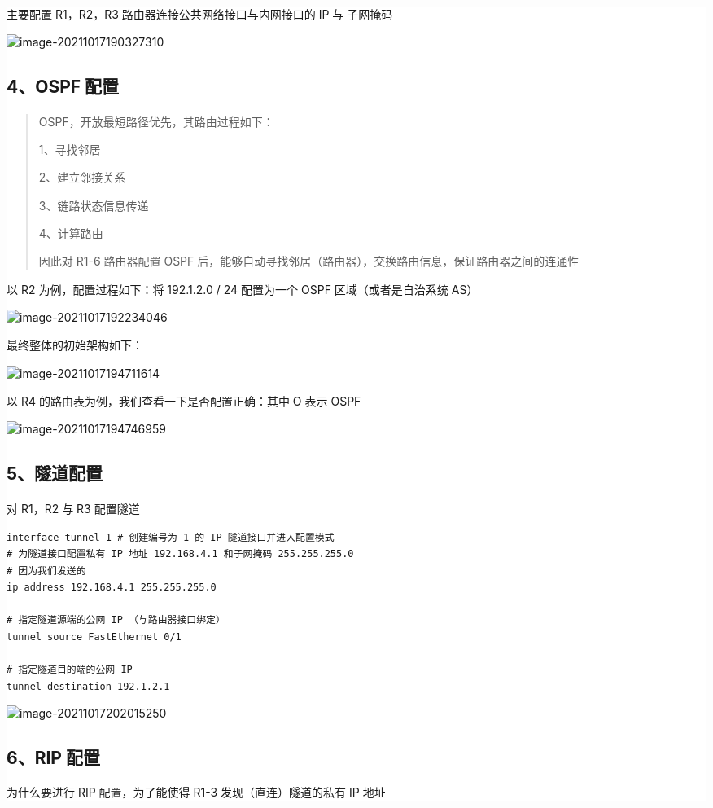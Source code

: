主要配置 R1，R2，R3 路由器连接公共网络接口与内网接口的 IP 与 子网掩码

![image-20211017190327310](https://gitee.com/Butterflier/pictures/raw/master/image-20211017190327310.png)

## 4、OSPF 配置

> OSPF，开放最短路径优先，其路由过程如下：
>
> 1、寻找邻居
>
> 2、建立邻接关系
>
> 3、链路状态信息传递
>
> 4、计算路由
>
> 因此对 R1-6 路由器配置 OSPF 后，能够自动寻找邻居（路由器），交换路由信息，保证路由器之间的连通性

以 R2 为例，配置过程如下：将 192.1.2.0 / 24 配置为一个 OSPF 区域（或者是自治系统 AS）

![image-20211017192234046](https://gitee.com/Butterflier/pictures/raw/master/image-20211017192234046.png)

最终整体的初始架构如下：

![image-20211017194711614](https://gitee.com/Butterflier/pictures/raw/master/image-20211017194711614.png)

以 R4 的路由表为例，我们查看一下是否配置正确：其中 O 表示 OSPF

![image-20211017194746959](https://gitee.com/Butterflier/pictures/raw/master/image-20211017194746959.png)

## 5、隧道配置

对 R1，R2 与 R3 配置隧道

```shell
interface tunnel 1 # 创建编号为 1 的 IP 隧道接口并进入配置模式
# 为隧道接口配置私有 IP 地址 192.168.4.1 和子网掩码 255.255.255.0
# 因为我们发送的
ip address 192.168.4.1 255.255.255.0 

# 指定隧道源端的公网 IP （与路由器接口绑定）
tunnel source FastEthernet 0/1

# 指定隧道目的端的公网 IP
tunnel destination 192.1.2.1
```

![image-20211017202015250](https://gitee.com/Butterflier/pictures/raw/master/image-20211017202015250.png)

## 6、RIP 配置

为什么要进行 RIP 配置，为了能使得 R1-3 发现（直连）隧道的私有 IP 地址
